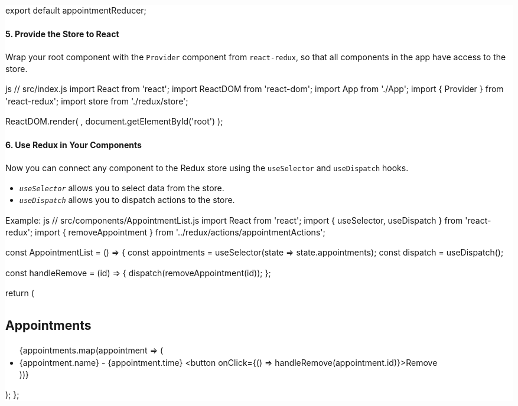 export default appointmentReducer;


#### 5. Provide the Store to React

Wrap your root component with the `Provider` component from `react-redux`, so that all components in the app have access to the store.

js
// src/index.js
import React from 'react';
import ReactDOM from 'react-dom';
import App from './App';
import { Provider } from 'react-redux';
import store from './redux/store';

ReactDOM.render(
  <Provider store={store}>
    <App />
  </Provider>,
  document.getElementById('root')
);


#### 6. Use Redux in Your Components

Now you can connect any component to the Redux store using the `useSelector` and `useDispatch` hooks.

- *`useSelector`* allows you to select data from the store.
- *`useDispatch`* allows you to dispatch actions to the store.

Example:
js
// src/components/AppointmentList.js
import React from 'react';
import { useSelector, useDispatch } from 'react-redux';
import { removeAppointment } from '../redux/actions/appointmentActions';

const AppointmentList = () => {
  const appointments = useSelector(state => state.appointments);
  const dispatch = useDispatch();

  const handleRemove = (id) => {
    dispatch(removeAppointment(id));
  };

  return (
    <div>
      <h2>Appointments</h2>
      <ul>
        {appointments.map(appointment => (
          <li key={appointment.id}>
            {appointment.name} - {appointment.time}
            <button onClick={() => handleRemove(appointment.id)}>Remove</button>
          </li>
        ))}
      </ul>
    </div>
  );
};
